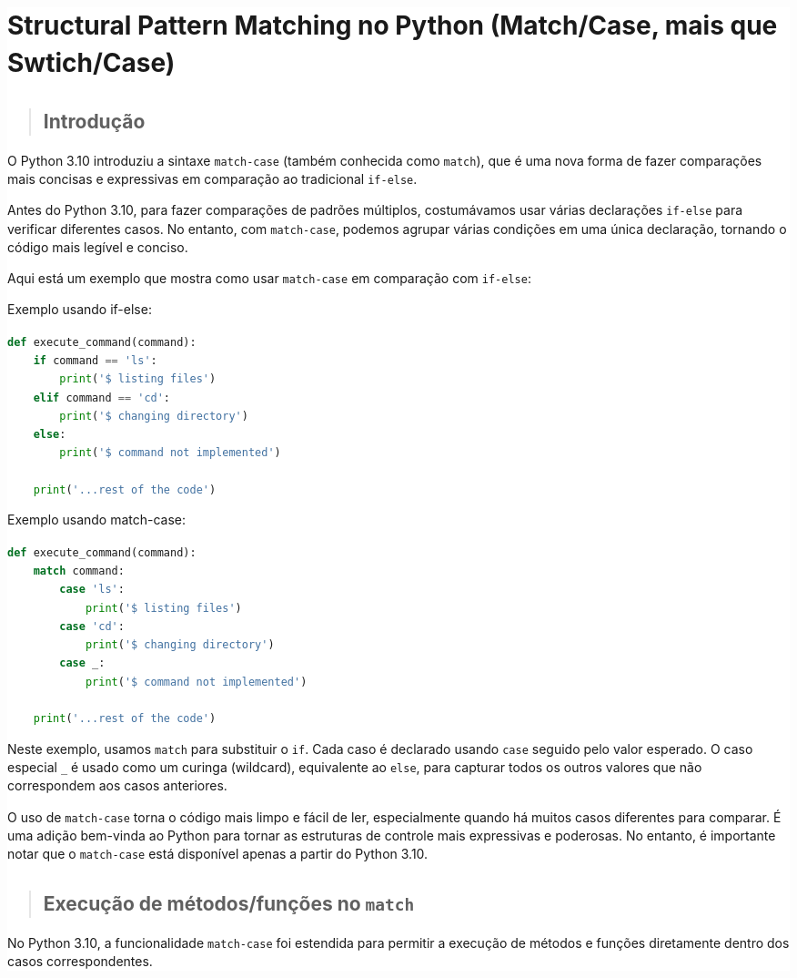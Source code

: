 # Structural Pattern Matching no Python (Match/Case, mais que Swtich/Case)

> ## **Introdução**

O Python 3.10 introduziu a sintaxe `match-case` (também conhecida como `match`), que é uma nova forma de fazer comparações mais concisas e expressivas em comparação ao tradicional `if-else`.

Antes do Python 3.10, para fazer comparações de padrões múltiplos, costumávamos usar várias declarações `if-else` para verificar diferentes casos. No entanto, com `match-case`, podemos agrupar várias condições em uma única declaração, tornando o código mais legível e conciso.

Aqui está um exemplo que mostra como usar `match-case` em comparação com `if-else`:

Exemplo usando if-else:

```python
def execute_command(command):
    if command == 'ls':
        print('$ listing files')
    elif command == 'cd':
        print('$ changing directory')
    else:
        print('$ command not implemented')

    print('...rest of the code')
```

Exemplo usando match-case:

```python
def execute_command(command):
    match command:
        case 'ls':
            print('$ listing files')
        case 'cd':
            print('$ changing directory')
        case _:
            print('$ command not implemented')

    print('...rest of the code')
```

Neste exemplo, usamos `match` para substituir o `if`. Cada caso é declarado usando `case` seguido pelo valor esperado. O caso especial `_` é usado como um curinga (wildcard), equivalente ao `else`, para capturar todos os outros valores que não correspondem aos casos anteriores.

O uso de `match-case` torna o código mais limpo e fácil de ler, especialmente quando há muitos casos diferentes para comparar. É uma adição bem-vinda ao Python para tornar as estruturas de controle mais expressivas e poderosas. No entanto, é importante notar que o `match-case` está disponível apenas a partir do Python 3.10.

> ## **Execução de métodos/funções no `match`**

No Python 3.10, a funcionalidade `match-case` foi estendida para permitir a execução de métodos e funções diretamente dentro dos casos correspondentes.
